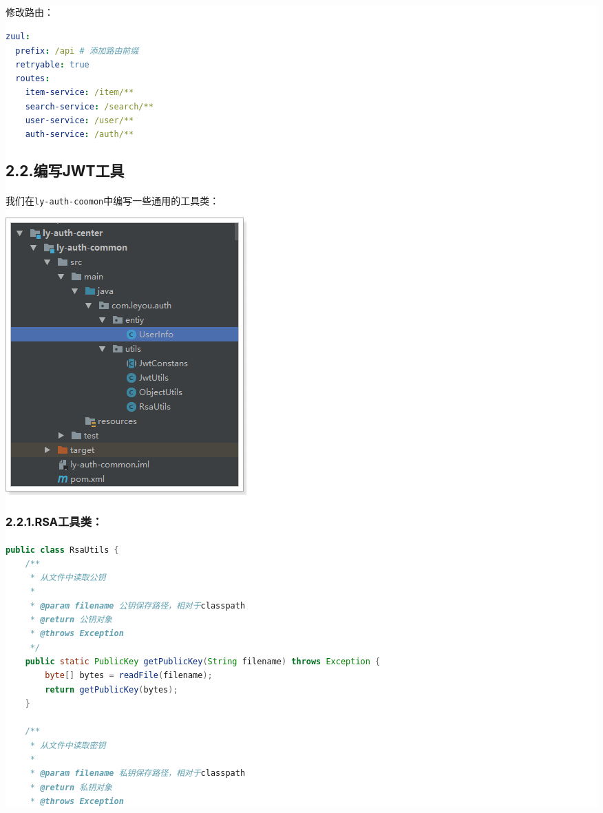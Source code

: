 修改路由：

```yaml
zuul:
  prefix: /api # 添加路由前缀
  retryable: true
  routes:
    item-service: /item/**
    search-service: /search/**
    user-service: /user/**
    auth-service: /auth/**
```





## 2.2.编写JWT工具

我们在`ly-auth-coomon`中编写一些通用的工具类：

 ![1527517357328](assets/1527517357328.png)



### 2.2.1.RSA工具类：

```java
public class RsaUtils {
    /**
     * 从文件中读取公钥
     *
     * @param filename 公钥保存路径，相对于classpath
     * @return 公钥对象
     * @throws Exception
     */
    public static PublicKey getPublicKey(String filename) throws Exception {
        byte[] bytes = readFile(filename);
        return getPublicKey(bytes);
    }

    /**
     * 从文件中读取密钥
     *
     * @param filename 私钥保存路径，相对于classpath
     * @return 私钥对象
     * @throws Exception
```